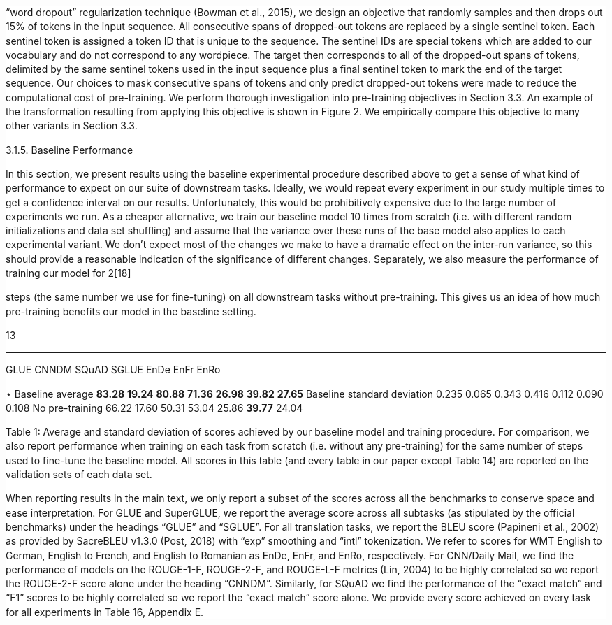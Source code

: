 “word dropout” regularization technique (Bowman et al., 2015), we design an objective that
randomly samples and then drops out 15% of tokens in the input sequence. All consecutive
spans of dropped-out tokens are replaced by a single sentinel token. Each sentinel token
is assigned a token ID that is unique to the sequence. The sentinel IDs are special tokens
which are added to our vocabulary and do not correspond to any wordpiece. The target
then corresponds to all of the dropped-out spans of tokens, delimited by the same sentinel
tokens used in the input sequence plus a final sentinel token to mark the end of the target
sequence. Our choices to mask consecutive spans of tokens and only predict dropped-out
tokens were made to reduce the computational cost of pre-training. We perform thorough
investigation into pre-training objectives in Section 3.3. An example of the transformation
resulting from applying this objective is shown in Figure 2. We empirically compare this
objective to many other variants in Section 3.3.

3.1.5. Baseline Performance

In this section, we present results using the baseline experimental procedure described above
to get a sense of what kind of performance to expect on our suite of downstream tasks.
Ideally, we would repeat every experiment in our study multiple times to get a confidence
interval on our results. Unfortunately, this would be prohibitively expensive due to the large
number of experiments we run. As a cheaper alternative, we train our baseline model 10
times from scratch (i.e. with different random initializations and data set shuffling) and
assume that the variance over these runs of the base model also applies to each experimental
variant. We don’t expect most of the changes we make to have a dramatic effect on the
inter-run variance, so this should provide a reasonable indication of the significance of
different changes. Separately, we also measure the performance of training our model for 2[18]

steps (the same number we use for fine-tuning) on all downstream tasks without pre-training.
This gives us an idea of how much pre-training benefits our model in the baseline setting.

13


-----

GLUE CNNDM SQuAD SGLUE EnDe EnFr EnRo

⋆ Baseline average **83.28** **19.24** **80.88** **71.36** **26.98** **39.82** **27.65**
Baseline standard deviation 0.235 0.065 0.343 0.416 0.112 0.090 0.108
No pre-training 66.22 17.60 50.31 53.04 25.86 **39.77** 24.04

Table 1: Average and standard deviation of scores achieved by our baseline model and
training procedure. For comparison, we also report performance when training on
each task from scratch (i.e. without any pre-training) for the same number of steps
used to fine-tune the baseline model. All scores in this table (and every table in
our paper except Table 14) are reported on the validation sets of each data set.

When reporting results in the main text, we only report a subset of the scores across all
the benchmarks to conserve space and ease interpretation. For GLUE and SuperGLUE, we
report the average score across all subtasks (as stipulated by the official benchmarks) under
the headings “GLUE” and “SGLUE”. For all translation tasks, we report the BLEU score
(Papineni et al., 2002) as provided by SacreBLEU v1.3.0 (Post, 2018) with “exp” smoothing
and “intl” tokenization. We refer to scores for WMT English to German, English to French,
and English to Romanian as EnDe, EnFr, and EnRo, respectively. For CNN/Daily Mail,
we find the performance of models on the ROUGE-1-F, ROUGE-2-F, and ROUGE-L-F
metrics (Lin, 2004) to be highly correlated so we report the ROUGE-2-F score alone under
the heading “CNNDM”. Similarly, for SQuAD we find the performance of the “exact match”
and “F1” scores to be highly correlated so we report the “exact match” score alone. We
provide every score achieved on every task for all experiments in Table 16, Appendix E.

